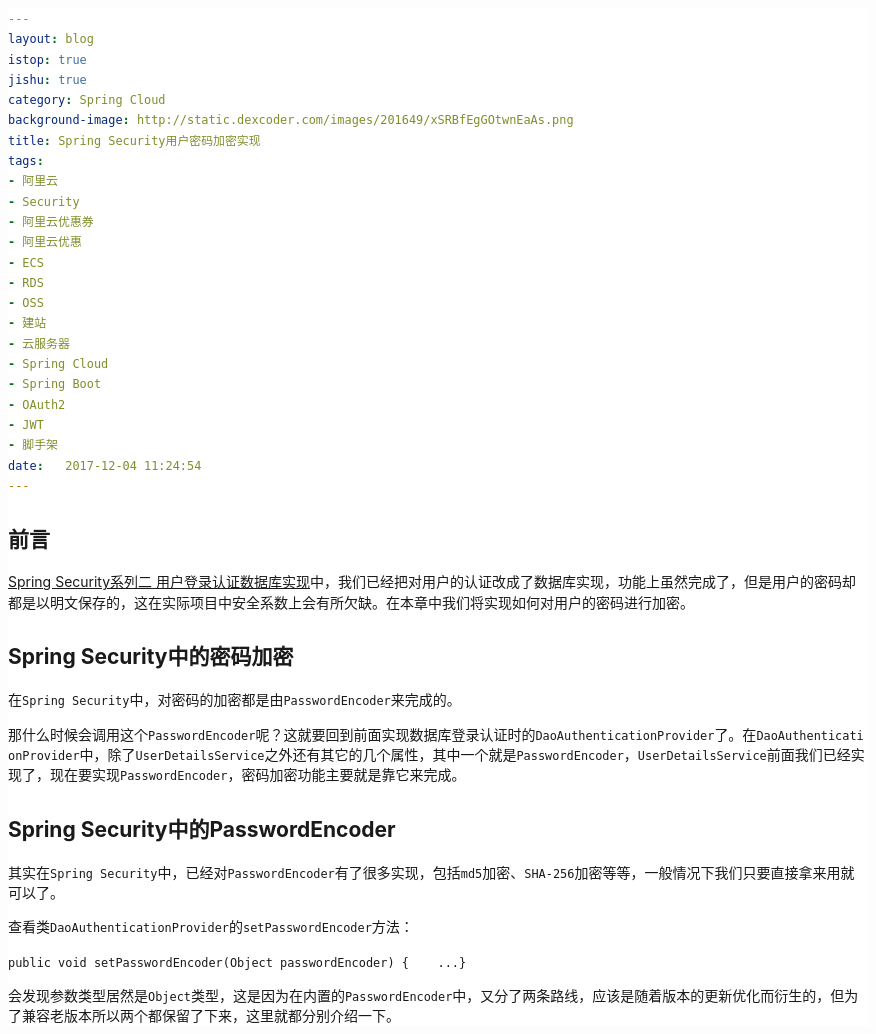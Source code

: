 ```yaml
---
layout: blog
istop: true
jishu: true
category: Spring Cloud
background-image: http://static.dexcoder.com/images/201649/xSRBfEgGOtwnEaAs.png
title: Spring Security用户密码加密实现
tags:
- 阿里云
- Security
- 阿里云优惠券
- 阿里云优惠
- ECS
- RDS
- OSS
- 建站
- 云服务器
- Spring Cloud
- Spring Boot
- OAuth2
- JWT
- 脚手架
date:   2017-12-04 11:24:54
---
```



## 前言

[Spring Security系列二 用户登录认证数据库实现](http://www.dexcoder.com/selfly/article/4916)中，我们已经把对用户的认证改成了数据库实现，功能上虽然完成了，但是用户的密码却都是以明文保存的，这在实际项目中安全系数上会有所欠缺。在本章中我们将实现如何对用户的密码进行加密。

## Spring Security中的密码加密

在`Spring Security`中，对密码的加密都是由`PasswordEncoder`来完成的。

那什么时候会调用这个`PasswordEncoder`呢？这就要回到前面实现数据库登录认证时的`DaoAuthenticationProvider`了。在`DaoAuthenticationProvider`中，除了`UserDetailsService`之外还有其它的几个属性，其中一个就是`PasswordEncoder`，`UserDetailsService`前面我们已经实现了，现在要实现`PasswordEncoder`，密码加密功能主要就是靠它来完成。

## Spring Security中的PasswordEncoder

其实在`Spring Security`中，已经对`PasswordEncoder`有了很多实现，包括`md5`加密、`SHA-256`加密等等，一般情况下我们只要直接拿来用就可以了。

查看类`DaoAuthenticationProvider`的`setPasswordEncoder`方法：

```
public void setPasswordEncoder(Object passwordEncoder) {    ...}
```

会发现参数类型居然是`Object`类型，这是因为在内置的`PasswordEncoder`中，又分了两条路线，应该是随着版本的更新优化而衍生的，但为了兼容老版本所以两个都保留了下来，这里就都分别介绍一下。
